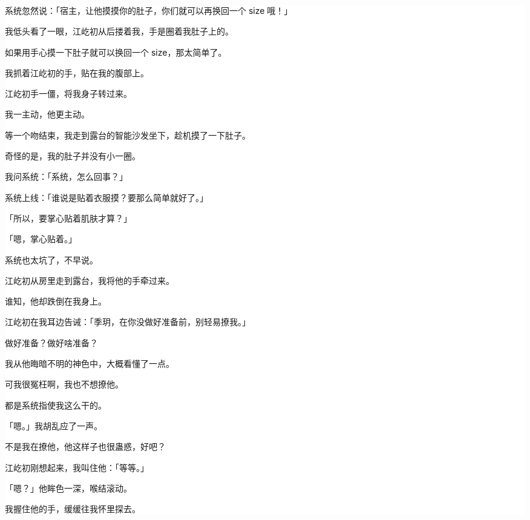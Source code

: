 系统忽然说：「宿主，让他摸摸你的肚子，你们就可以再换回一个 size 哦！」


我低头看了一眼，江屹初从后搂着我，手是圈着我肚子上的。


如果用手心摸一下肚子就可以换回一个 size，那太简单了。


我抓着江屹初的手，贴在我的腹部上。


江屹初手一僵，将我身子转过来。


我一主动，他更主动。


等一个吻结束，我走到露台的智能沙发坐下，趁机摸了一下肚子。


奇怪的是，我的肚子并没有小一圈。


我问系统：「系统，怎么回事？」


系统上线：「谁说是贴着衣服摸？要那么简单就好了。」


「所以，要掌心贴着肌肤才算？」


「嗯，掌心贴着。」


系统也太坑了，不早说。


江屹初从房里走到露台，我将他的手牵过来。


谁知，他却跌倒在我身上。


江屹初在我耳边告诫：「季玥，在你没做好准备前，别轻易撩我。」


做好准备？做好啥准备？


我从他晦暗不明的神色中，大概看懂了一点。


可我很冤枉啊，我也不想撩他。


都是系统指使我这么干的。


「嗯。」我胡乱应了一声。


不是我在撩他，他这样子也很蛊惑，好吧？


江屹初刚想起来，我叫住他：「等等。」


「嗯？」他眸色一深，喉结滚动。


我握住他的手，缓缓往我怀里探去。
